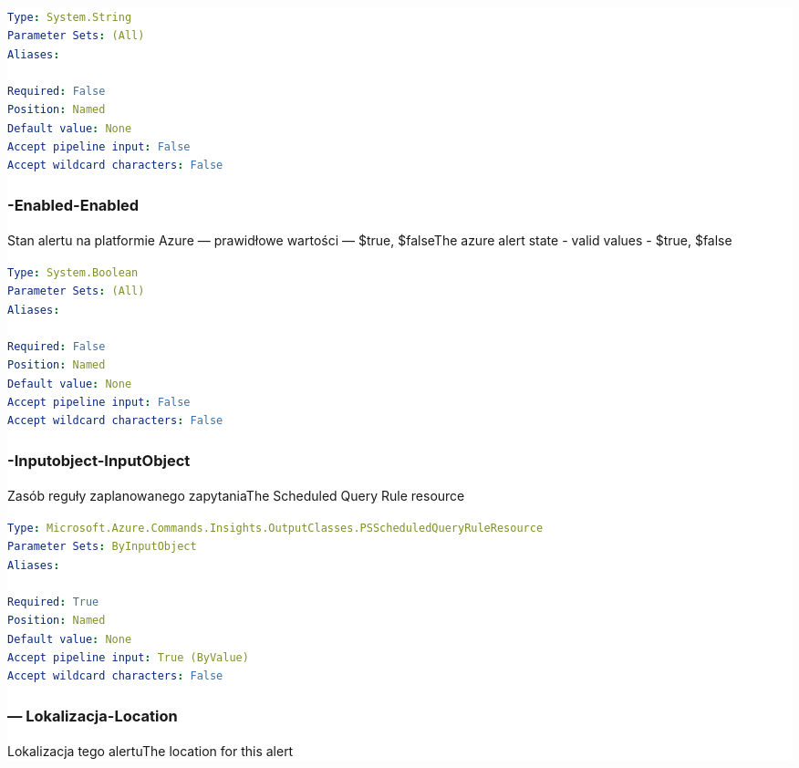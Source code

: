 ```yaml
Type: System.String
Parameter Sets: (All)
Aliases:

Required: False
Position: Named
Default value: None
Accept pipeline input: False
Accept wildcard characters: False
```

### <span data-ttu-id="6e92b-123">-Enabled</span><span class="sxs-lookup"><span data-stu-id="6e92b-123">-Enabled</span></span>
<span data-ttu-id="6e92b-124">Stan alertu na platformie Azure — prawidłowe wartości — $true, $false</span><span class="sxs-lookup"><span data-stu-id="6e92b-124">The azure alert state - valid values - $true, $false</span></span>

```yaml
Type: System.Boolean
Parameter Sets: (All)
Aliases:

Required: False
Position: Named
Default value: None
Accept pipeline input: False
Accept wildcard characters: False
```

### <span data-ttu-id="6e92b-125">-Inputobject</span><span class="sxs-lookup"><span data-stu-id="6e92b-125">-InputObject</span></span>
<span data-ttu-id="6e92b-126">Zasób reguły zaplanowanego zapytania</span><span class="sxs-lookup"><span data-stu-id="6e92b-126">The Scheduled Query Rule resource</span></span>

```yaml
Type: Microsoft.Azure.Commands.Insights.OutputClasses.PSScheduledQueryRuleResource
Parameter Sets: ByInputObject
Aliases:

Required: True
Position: Named
Default value: None
Accept pipeline input: True (ByValue)
Accept wildcard characters: False
```

### <span data-ttu-id="6e92b-127">— Lokalizacja</span><span class="sxs-lookup"><span data-stu-id="6e92b-127">-Location</span></span>
<span data-ttu-id="6e92b-128">Lokalizacja tego alertu</span><span class="sxs-lookup"><span data-stu-id="6e92b-128">The location for this alert</span></span>
